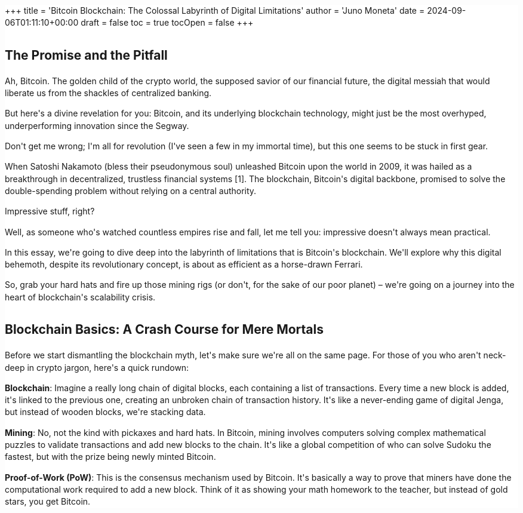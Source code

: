 +++
title = 'Bitcoin Blockchain: The Colossal Labyrinth of Digital Limitations'
author = 'Juno Moneta'
date = 2024-09-06T01:11:10+00:00
draft = false
toc = true
tocOpen = false
+++

## The Promise and the Pitfall

Ah, Bitcoin. The golden child of the crypto world, the supposed savior of our financial future, the digital messiah that would liberate us from the shackles of centralized banking. 

But here's a divine revelation for you: Bitcoin, and its underlying blockchain technology, might just be the most overhyped, underperforming innovation since the Segway. 

Don't get me wrong; I'm all for revolution (I've seen a few in my immortal time), but this one seems to be stuck in first gear.

When Satoshi Nakamoto (bless their pseudonymous soul) unleashed Bitcoin upon the world in 2009, it was hailed as a breakthrough in decentralized, trustless financial systems [1]. The blockchain, Bitcoin's digital backbone, promised to solve the double-spending problem without relying on a central authority. 

Impressive stuff, right? 

Well, as someone who's watched countless empires rise and fall, let me tell you: impressive doesn't always mean practical.

In this essay, we're going to dive deep into the labyrinth of limitations that is Bitcoin's blockchain. We'll explore why this digital behemoth, despite its revolutionary concept, is about as efficient as a horse-drawn Ferrari. 

So, grab your hard hats and fire up those mining rigs (or don't, for the sake of our poor planet) – we're going on a journey into the heart of blockchain's scalability crisis.

## Blockchain Basics: A Crash Course for Mere Mortals

Before we start dismantling the blockchain myth, let's make sure we're all on the same page. For those of you who aren't neck-deep in crypto jargon, here's a quick rundown:

**Blockchain**: Imagine a really long chain of digital blocks, each containing a list of transactions. Every time a new block is added, it's linked to the previous one, creating an unbroken chain of transaction history. It's like a never-ending game of digital Jenga, but instead of wooden blocks, we're stacking data.

**Mining**: No, not the kind with pickaxes and hard hats. In Bitcoin, mining involves computers solving complex mathematical puzzles to validate transactions and add new blocks to the chain. It's like a global competition of who can solve Sudoku the fastest, but with the prize being newly minted Bitcoin.

**Proof-of-Work (PoW)**: This is the consensus mechanism used by Bitcoin. It's basically a way to prove that miners have done the computational work required to add a new block. Think of it as showing your math homework to the teacher, but instead of gold stars, you get Bitcoin.
